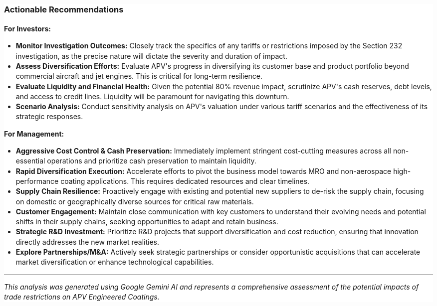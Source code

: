 
### Actionable Recommendations

**For Investors:**
*   **Monitor Investigation Outcomes:** Closely track the specifics of any tariffs or restrictions imposed by the Section 232 investigation, as the precise nature will dictate the severity and duration of impact.
*   **Assess Diversification Efforts:** Evaluate APV's progress in diversifying its customer base and product portfolio beyond commercial aircraft and jet engines. This is critical for long-term resilience.
*   **Evaluate Liquidity and Financial Health:** Given the potential 80% revenue impact, scrutinize APV's cash reserves, debt levels, and access to credit lines. Liquidity will be paramount for navigating this downturn.
*   **Scenario Analysis:** Conduct sensitivity analysis on APV's valuation under various tariff scenarios and the effectiveness of its strategic responses.

**For Management:**
*   **Aggressive Cost Control & Cash Preservation:** Immediately implement stringent cost-cutting measures across all non-essential operations and prioritize cash preservation to maintain liquidity.
*   **Rapid Diversification Execution:** Accelerate efforts to pivot the business model towards MRO and non-aerospace high-performance coating applications. This requires dedicated resources and clear timelines.
*   **Supply Chain Resilience:** Proactively engage with existing and potential new suppliers to de-risk the supply chain, focusing on domestic or geographically diverse sources for critical raw materials.
*   **Customer Engagement:** Maintain close communication with key customers to understand their evolving needs and potential shifts in their supply chains, seeking opportunities to adapt and retain business.
*   **Strategic R&D Investment:** Prioritize R&D projects that support diversification and cost reduction, ensuring that innovation directly addresses the new market realities.
*   **Explore Partnerships/M&A:** Actively seek strategic partnerships or consider opportunistic acquisitions that can accelerate market diversification or enhance technological capabilities.

---

*This analysis was generated using Google Gemini AI and represents a comprehensive assessment of the potential impacts of trade restrictions on APV Engineered Coatings.*
